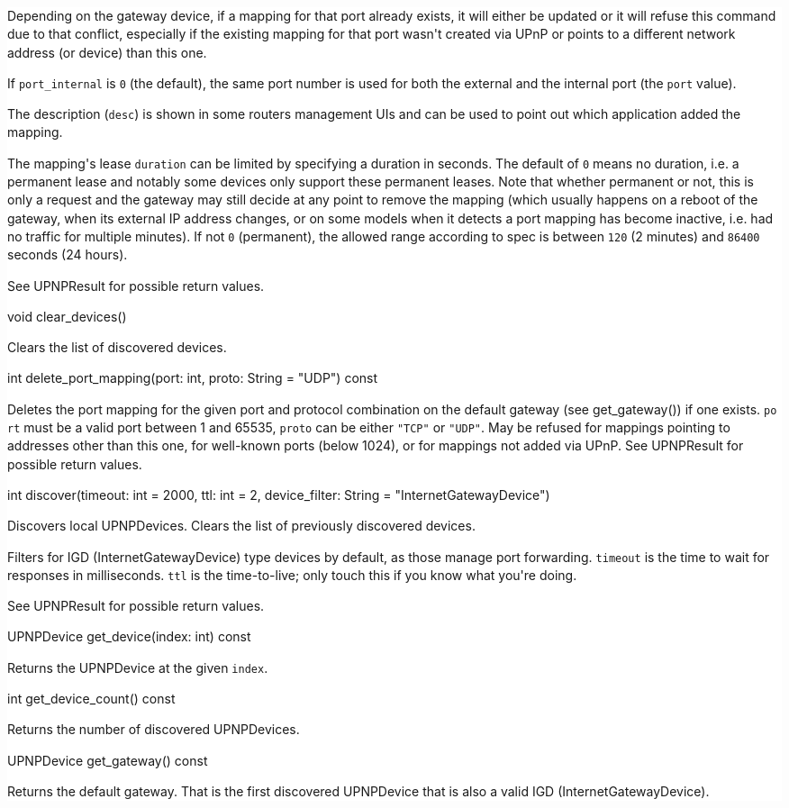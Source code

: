 Depending on the gateway device, if a mapping for that port already exists, it
will either be updated or it will refuse this command due to that conflict,
especially if the existing mapping for that port wasn't created via UPnP or
points to a different network address (or device) than this one.

If `port_internal` is `0` (the default), the same port number is used for both
the external and the internal port (the `port` value).

The description (`desc`) is shown in some routers management UIs and can be
used to point out which application added the mapping.

The mapping's lease `duration` can be limited by specifying a duration in
seconds. The default of `0` means no duration, i.e. a permanent lease and
notably some devices only support these permanent leases. Note that whether
permanent or not, this is only a request and the gateway may still decide at
any point to remove the mapping (which usually happens on a reboot of the
gateway, when its external IP address changes, or on some models when it
detects a port mapping has become inactive, i.e. had no traffic for multiple
minutes). If not `0` (permanent), the allowed range according to spec is
between `120` (2 minutes) and `86400` seconds (24 hours).

See UPNPResult for possible return values.

void clear_devices()

Clears the list of discovered devices.

int delete_port_mapping(port: int, proto: String = "UDP") const

Deletes the port mapping for the given port and protocol combination on the
default gateway (see get_gateway()) if one exists. `port` must be a valid port
between 1 and 65535, `proto` can be either `"TCP"` or `"UDP"`. May be refused
for mappings pointing to addresses other than this one, for well-known ports
(below 1024), or for mappings not added via UPnP. See UPNPResult for possible
return values.

int discover(timeout: int = 2000, ttl: int = 2, device_filter: String =
"InternetGatewayDevice")

Discovers local UPNPDevices. Clears the list of previously discovered devices.

Filters for IGD (InternetGatewayDevice) type devices by default, as those
manage port forwarding. `timeout` is the time to wait for responses in
milliseconds. `ttl` is the time-to-live; only touch this if you know what
you're doing.

See UPNPResult for possible return values.

UPNPDevice get_device(index: int) const

Returns the UPNPDevice at the given `index`.

int get_device_count() const

Returns the number of discovered UPNPDevices.

UPNPDevice get_gateway() const

Returns the default gateway. That is the first discovered UPNPDevice that is
also a valid IGD (InternetGatewayDevice).
